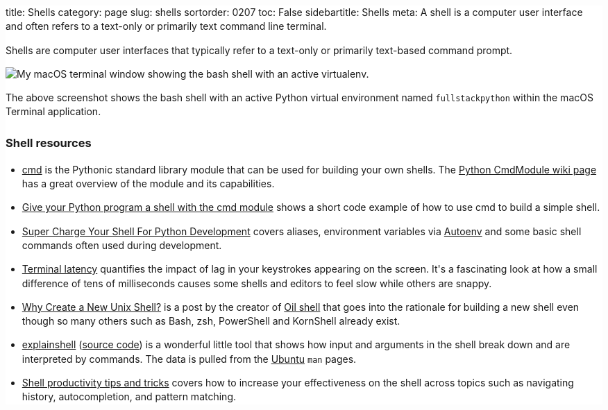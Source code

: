 title: Shells
category: page
slug: shells
sortorder: 0207
toc: False
sidebartitle: Shells
meta: A shell is a computer user interface and often refers to a text-only or primarily text command line terminal.


Shells are computer user interfaces that typically refer to a text-only or 
primarily text-based command prompt.

<img src="/img/visuals/terminal-shell.png" width="100%" alt="My macOS terminal window showing the bash shell with an active virtualenv." class="shot outl">

The above screenshot shows the bash shell with an active Python virtual 
environment named `fullstackpython` within the macOS Terminal application.


### Shell resources
* [cmd](https://docs.python.org/3/library/cmd.html) is the Pythonic
  standard library module that can be used for building your own shells.
  The [Python CmdModule wiki page](https://wiki.python.org/moin/CmdModule)
  has a great overview of the module and its capabilities.

* [Give your Python program a shell with the cmd module](https://coderwall.com/p/w78iva/give-your-python-program-a-shell-with-the-cmd-module)
  shows a short code example of how to use cmd to build a simple shell.
 
* [Super Charge Your Shell For Python Development](http://avilpage.com/2017/03/super-charge-your-shell-for-python-development.html)
  covers aliases, environment variables via 
  [Autoenv](https://github.com/kennethreitz/autoenv) and some basic
  shell commands often used during development.

* [Terminal latency](https://danluu.com/term-latency/) quantifies the impact
  of lag in your keystrokes appearing on the screen. It's a fascinating look 
  at how a small difference of tens of milliseconds causes some shells and 
  editors to feel slow while others are snappy.

* [Why Create a New Unix Shell?](http://www.oilshell.org/blog/2021/01/why-a-new-shell.html)
  is a post by the creator of [Oil shell](http://www.oilshell.org/) that
  goes into the rationale for building a new shell even though so many others
  such as Bash, zsh, PowerShell and KornShell already exist.

* [explainshell](https://explainshell.com/) 
  ([source code](https://github.com/idank/explainshell)) is a wonderful
  little tool that shows how input and arguments in the shell break
  down and are interpreted by commands. The data is pulled from the 
  [Ubuntu](/ubuntu.html) `man` pages.

* [Shell productivity tips and tricks](https://blog.balthazar-rouberol.com/shell-productivity-tips-and-tricks.html)
  covers how to increase your effectiveness on the shell across topics such as
  navigating history, autocompletion, and pattern matching.
